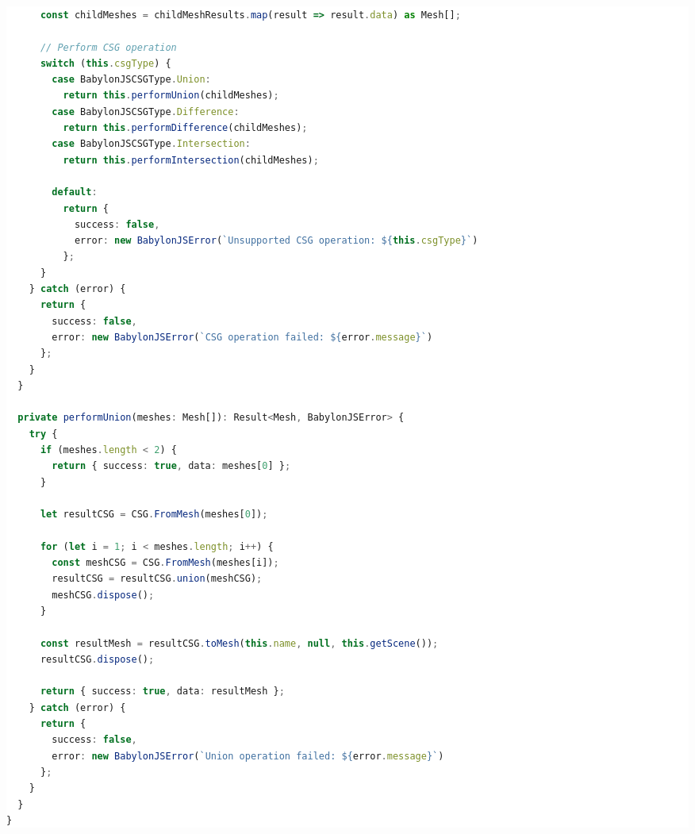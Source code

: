 ```typescript
      const childMeshes = childMeshResults.map(result => result.data) as Mesh[];

      // Perform CSG operation
      switch (this.csgType) {
        case BabylonJSCSGType.Union:
          return this.performUnion(childMeshes);
        case BabylonJSCSGType.Difference:
          return this.performDifference(childMeshes);
        case BabylonJSCSGType.Intersection:
          return this.performIntersection(childMeshes);
        
        default:
          return { 
            success: false, 
            error: new BabylonJSError(`Unsupported CSG operation: ${this.csgType}`) 
          };
      }
    } catch (error) {
      return { 
        success: false, 
        error: new BabylonJSError(`CSG operation failed: ${error.message}`) 
      };
    }
  }

  private performUnion(meshes: Mesh[]): Result<Mesh, BabylonJSError> {
    try {
      if (meshes.length < 2) {
        return { success: true, data: meshes[0] };
      }

      let resultCSG = CSG.FromMesh(meshes[0]);
      
      for (let i = 1; i < meshes.length; i++) {
        const meshCSG = CSG.FromMesh(meshes[i]);
        resultCSG = resultCSG.union(meshCSG);
        meshCSG.dispose();
      }

      const resultMesh = resultCSG.toMesh(this.name, null, this.getScene());
      resultCSG.dispose();

      return { success: true, data: resultMesh };
    } catch (error) {
      return {
        success: false,
        error: new BabylonJSError(`Union operation failed: ${error.message}`)
      };
    }
  }
}
```
